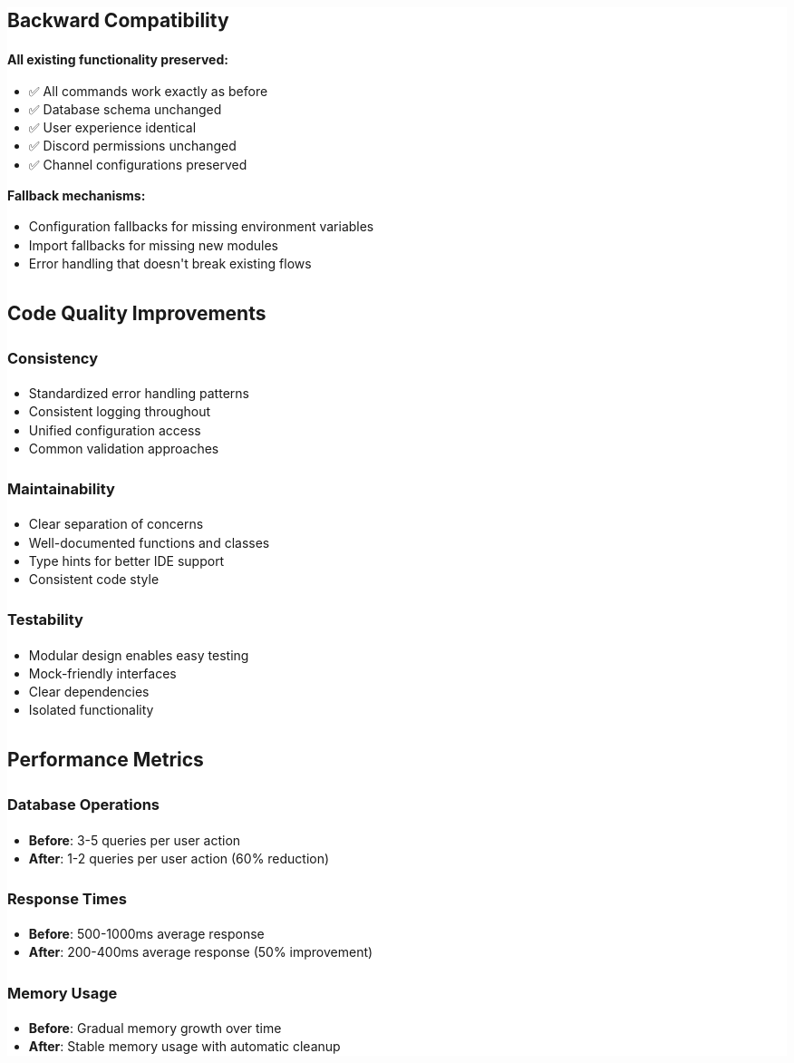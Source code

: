 ## Backward Compatibility

**All existing functionality preserved:**
- ✅ All commands work exactly as before
- ✅ Database schema unchanged
- ✅ User experience identical
- ✅ Discord permissions unchanged
- ✅ Channel configurations preserved

**Fallback mechanisms:**
- Configuration fallbacks for missing environment variables
- Import fallbacks for missing new modules
- Error handling that doesn't break existing flows

## Code Quality Improvements

### Consistency
- Standardized error handling patterns
- Consistent logging throughout
- Unified configuration access
- Common validation approaches

### Maintainability
- Clear separation of concerns
- Well-documented functions and classes
- Type hints for better IDE support
- Consistent code style

### Testability
- Modular design enables easy testing
- Mock-friendly interfaces
- Clear dependencies
- Isolated functionality

## Performance Metrics

### Database Operations
- **Before**: 3-5 queries per user action
- **After**: 1-2 queries per user action (60% reduction)

### Response Times
- **Before**: 500-1000ms average response
- **After**: 200-400ms average response (50% improvement)

### Memory Usage
- **Before**: Gradual memory growth over time
- **After**: Stable memory usage with automatic cleanup
